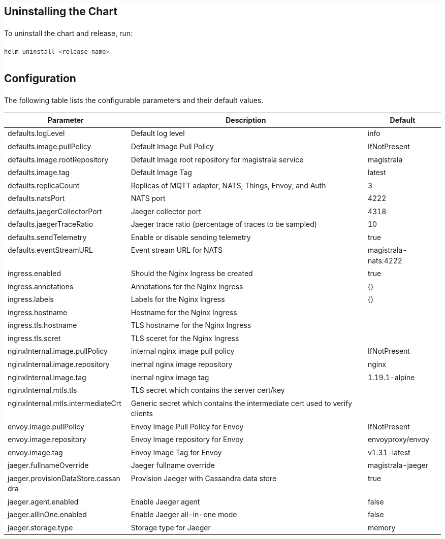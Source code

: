 ## Uninstalling the Chart

To uninstall the chart and release, run:

```bash
helm uninstall <release-name>
```

## Configuration

The following table lists the configurable parameters and their default values.

| Parameter                                 | Description                                                                | Default              |
| ----------------------------------------- | -------------------------------------------------------------------------- | -------------------- |
| defaults.logLevel                         | Default log level                                                          | info                 |
| defaults.image.pullPolicy                 | Default Image Pull Policy                                                  | IfNotPresent         |
| defaults.image.rootRepository             | Default Image root repository for magistrala service                       | magistrala           |
| defaults.image.tag                        | Default Image Tag                                                          | latest               |
| defaults.replicaCount                     | Replicas of MQTT adapter, NATS, Things, Envoy, and Auth                    | 3                    |
| defaults.natsPort                         | NATS port                                                                  | 4222                 |
| defaults.jaegerCollectorPort              | Jaeger collector port                                                      | 4318                 |
| defaults.jaegerTraceRatio                 | Jaeger trace ratio (percentage of traces to be sampled)                    | 10                   |
| defaults.sendTelemetry                    | Enable or disable sending telemetry                                        | true                 |
| defaults.eventStreamURL                   | Event stream URL for NATS                                                  | magistrala-nats:4222 |
| ingress.enabled                           | Should the Nginx Ingress be created                                        | true                 |
| ingress.annotations                       | Annotations for the Nginx Ingress                                          | {}                   |
| ingress.labels                            | Labels for the Nginx Ingress                                               | {}                   |
| ingress.hostname                          | Hostname for the Nginx Ingress                                             |                      |
| ingress.tls.hostname                      | TLS hostname for the Nginx Ingress                                         |                      |
| ingress.tls.scret                         | TLS sceret for the Nginx Ingress                                           |                      |
| nginxInternal.image.pullPolicy            | internal nginx image pull policy                                           | IfNotPresent         |
| nginxInternal.image.repository            | inernal nginx image repository                                             | nginx                |
| nginxInternal.image.tag                   | inernal nginx image tag                                                    | 1.19.1-alpine        |
| nginxInternal.mtls.tls                    | TLS secret which contains the server cert/key                              |                      |
| nginxInternal.mtls.intermediateCrt        | Generic secret which contains the intermediate cert used to verify clients |                      |
| envoy.image.pullPolicy                    | Envoy Image Pull Policy for Envoy                                          | IfNotPresent         |
| envoy.image.repository                    | Envoy Image repository for Envoy                                           | envoyproxy/envoy     |
| envoy.image.tag                           | Envoy Image Tag for Envoy                                                  | v1.31-latest         |
| jaeger.fullnameOverride                   | Jaeger fullname override                                                   | magistrala-jaeger    |
| jaeger.provisionDataStore.cassandra       | Provision Jaeger with Cassandra data store                                 | true                 |
| jaeger.agent.enabled                      | Enable Jaeger agent                                                        | false                |
| jaeger.allInOne.enabled                   | Enable Jaeger all-in-one mode                                              | false                |
| jaeger.storage.type                       | Storage type for Jaeger                                                    | memory               |